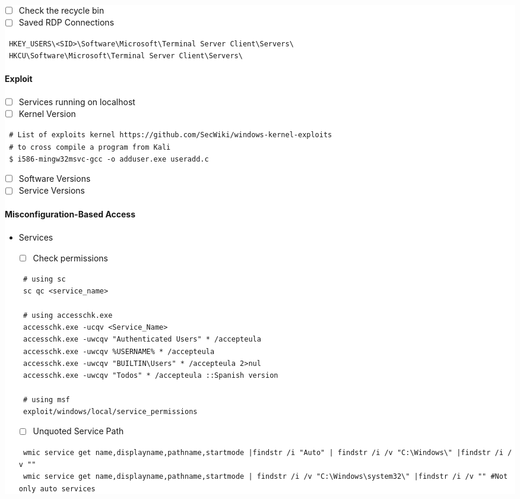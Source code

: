 * [ ] Check the recycle bin
* [ ] Saved RDP Connections

```
 HKEY_USERS\<SID>\Software\Microsoft\Terminal Server Client\Servers\
 HKCU\Software\Microsoft\Terminal Server Client\Servers\
```

#### Exploit

* [ ] Services running on localhost
* [ ] Kernel Version

```
 # List of exploits kernel https://github.com/SecWiki/windows-kernel-exploits
 # to cross compile a program from Kali
 $ i586-mingw32msvc-gcc -o adduser.exe useradd.c
```

* [ ] Software Versions
* [ ] Service Versions

#### Misconfiguration-Based Access

*   Services

    * [ ] Check permissions



    ```
     # using sc
     sc qc <service_name>

     # using accesschk.exe
     accesschk.exe -ucqv <Service_Name>
     accesschk.exe -uwcqv "Authenticated Users" * /accepteula
     accesschk.exe -uwcqv %USERNAME% * /accepteula
     accesschk.exe -uwcqv "BUILTIN\Users" * /accepteula 2>nul
     accesschk.exe -uwcqv "Todos" * /accepteula ::Spanish version
     
     # using msf
     exploit/windows/local/service_permissions
    ```

    * [ ] Unquoted Service Path



    ```
     wmic service get name,displayname,pathname,startmode |findstr /i "Auto" | findstr /i /v "C:\Windows\" |findstr /i /v ""
     wmic service get name,displayname,pathname,startmode | findstr /i /v "C:\Windows\system32\" |findstr /i /v "" #Not only auto services
